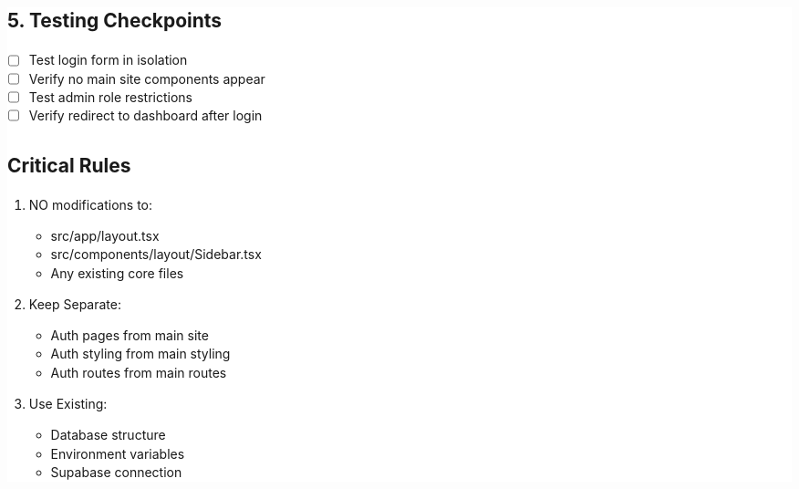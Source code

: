 ## 5. Testing Checkpoints
- [ ] Test login form in isolation
- [ ] Verify no main site components appear
- [ ] Test admin role restrictions
- [ ] Verify redirect to dashboard after login

## Critical Rules
1. NO modifications to:
   - src/app/layout.tsx
   - src/components/layout/Sidebar.tsx
   - Any existing core files

2. Keep Separate:
   - Auth pages from main site
   - Auth styling from main styling
   - Auth routes from main routes

3. Use Existing:
   - Database structure
   - Environment variables
   - Supabase connection